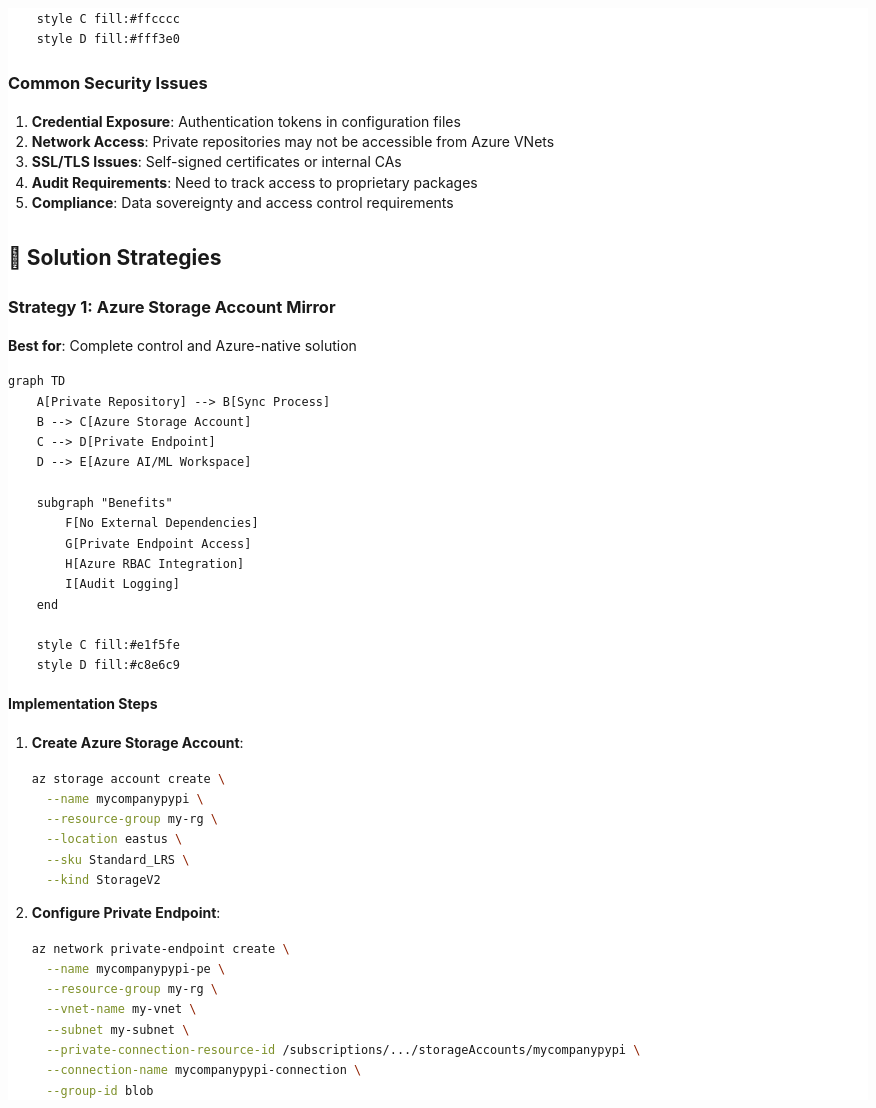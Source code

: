 ```mermaid
    style C fill:#ffcccc
    style D fill:#fff3e0
```

### Common Security Issues

1. **Credential Exposure**: Authentication tokens in configuration files
2. **Network Access**: Private repositories may not be accessible from Azure VNets
3. **SSL/TLS Issues**: Self-signed certificates or internal CAs
4. **Audit Requirements**: Need to track access to proprietary packages
5. **Compliance**: Data sovereignty and access control requirements

## 🔧 Solution Strategies

### Strategy 1: Azure Storage Account Mirror

**Best for**: Complete control and Azure-native solution

```mermaid
graph TD
    A[Private Repository] --> B[Sync Process]
    B --> C[Azure Storage Account]
    C --> D[Private Endpoint]
    D --> E[Azure AI/ML Workspace]
    
    subgraph "Benefits"
        F[No External Dependencies]
        G[Private Endpoint Access]
        H[Azure RBAC Integration]
        I[Audit Logging]
    end
    
    style C fill:#e1f5fe
    style D fill:#c8e6c9
```

#### Implementation Steps

1. **Create Azure Storage Account**:
   ```bash
   az storage account create \
     --name mycompanypypi \
     --resource-group my-rg \
     --location eastus \
     --sku Standard_LRS \
     --kind StorageV2
   ```

2. **Configure Private Endpoint**:
   ```bash
   az network private-endpoint create \
     --name mycompanypypi-pe \
     --resource-group my-rg \
     --vnet-name my-vnet \
     --subnet my-subnet \
     --private-connection-resource-id /subscriptions/.../storageAccounts/mycompanypypi \
     --connection-name mycompanypypi-connection \
     --group-id blob
   ```
